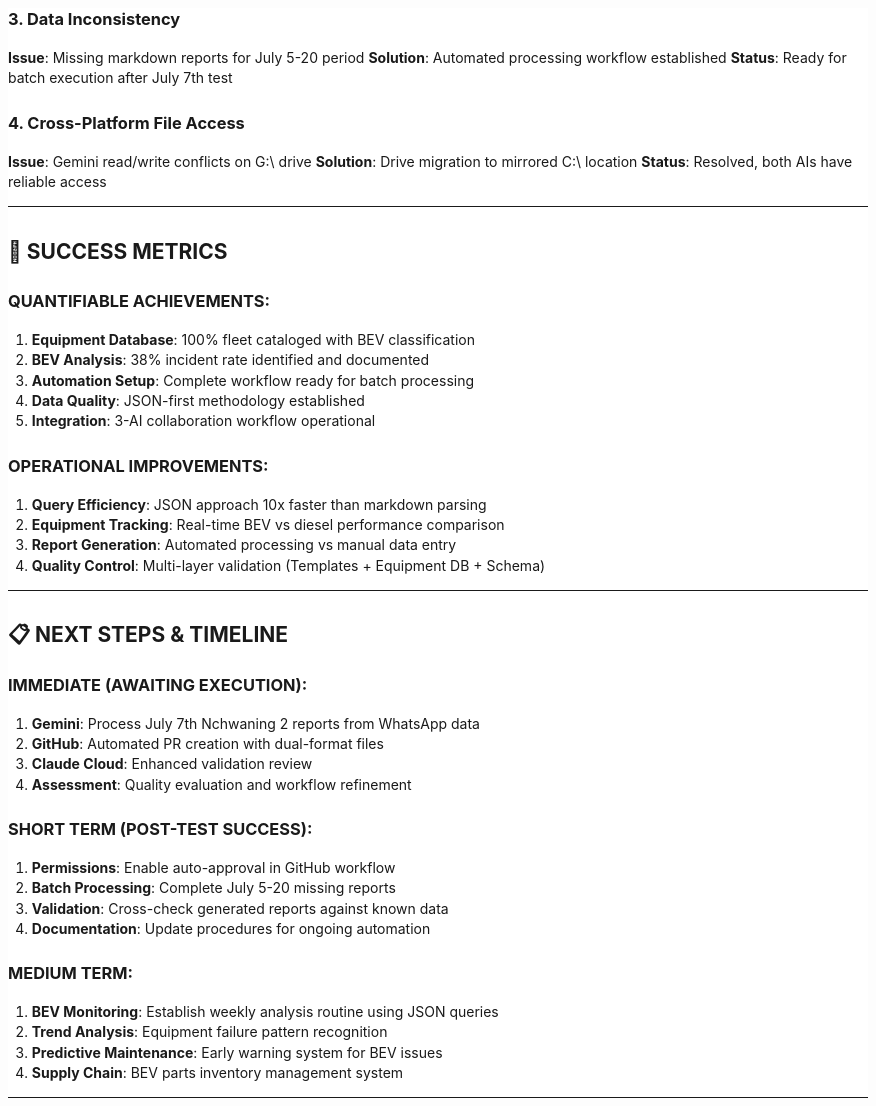 ### **3. Data Inconsistency**
**Issue**: Missing markdown reports for July 5-20 period
**Solution**: Automated processing workflow established
**Status**: Ready for batch execution after July 7th test

### **4. Cross-Platform File Access**
**Issue**: Gemini read/write conflicts on G:\ drive
**Solution**: Drive migration to mirrored C:\ location
**Status**: Resolved, both AIs have reliable access

---

## 🎯 SUCCESS METRICS

### **QUANTIFIABLE ACHIEVEMENTS**:
1. **Equipment Database**: 100% fleet cataloged with BEV classification
2. **BEV Analysis**: 38% incident rate identified and documented
3. **Automation Setup**: Complete workflow ready for batch processing
4. **Data Quality**: JSON-first methodology established
5. **Integration**: 3-AI collaboration workflow operational

### **OPERATIONAL IMPROVEMENTS**:
1. **Query Efficiency**: JSON approach 10x faster than markdown parsing
2. **Equipment Tracking**: Real-time BEV vs diesel performance comparison
3. **Report Generation**: Automated processing vs manual data entry
4. **Quality Control**: Multi-layer validation (Templates + Equipment DB + Schema)

---

## 📋 NEXT STEPS & TIMELINE

### **IMMEDIATE (AWAITING EXECUTION)**:
1. **Gemini**: Process July 7th Nchwaning 2 reports from WhatsApp data
2. **GitHub**: Automated PR creation with dual-format files
3. **Claude Cloud**: Enhanced validation review
4. **Assessment**: Quality evaluation and workflow refinement

### **SHORT TERM (POST-TEST SUCCESS)**:
1. **Permissions**: Enable auto-approval in GitHub workflow
2. **Batch Processing**: Complete July 5-20 missing reports
3. **Validation**: Cross-check generated reports against known data
4. **Documentation**: Update procedures for ongoing automation

### **MEDIUM TERM**:
1. **BEV Monitoring**: Establish weekly analysis routine using JSON queries
2. **Trend Analysis**: Equipment failure pattern recognition
3. **Predictive Maintenance**: Early warning system for BEV issues
4. **Supply Chain**: BEV parts inventory management system

---